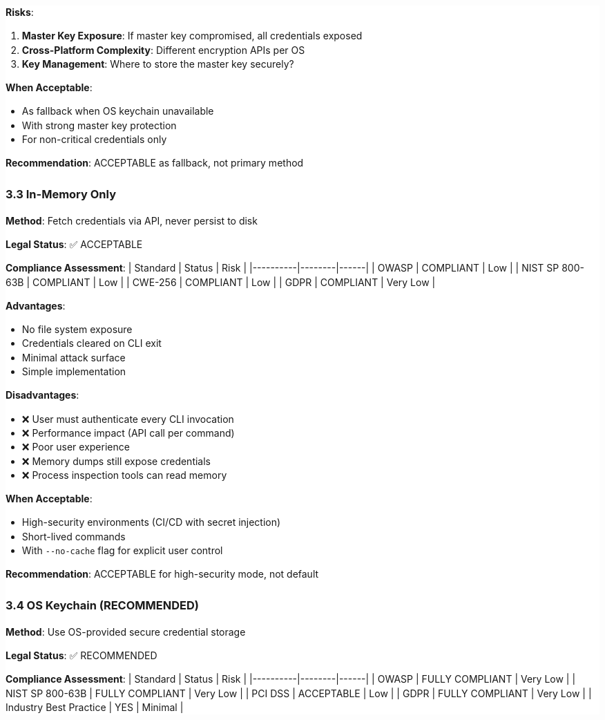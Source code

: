 **Risks**:
1. **Master Key Exposure**: If master key compromised, all credentials exposed
2. **Cross-Platform Complexity**: Different encryption APIs per OS
3. **Key Management**: Where to store the master key securely?

**When Acceptable**:
- As fallback when OS keychain unavailable
- With strong master key protection
- For non-critical credentials only

**Recommendation**: ACCEPTABLE as fallback, not primary method

### 3.3 In-Memory Only

**Method**: Fetch credentials via API, never persist to disk

**Legal Status**: ✅ ACCEPTABLE

**Compliance Assessment**:
| Standard | Status | Risk |
|----------|--------|------|
| OWASP | COMPLIANT | Low |
| NIST SP 800-63B | COMPLIANT | Low |
| CWE-256 | COMPLIANT | Low |
| GDPR | COMPLIANT | Very Low |

**Advantages**:
- No file system exposure
- Credentials cleared on CLI exit
- Minimal attack surface
- Simple implementation

**Disadvantages**:
- ❌ User must authenticate every CLI invocation
- ❌ Performance impact (API call per command)
- ❌ Poor user experience
- ❌ Memory dumps still expose credentials
- ❌ Process inspection tools can read memory

**When Acceptable**:
- High-security environments (CI/CD with secret injection)
- Short-lived commands
- With `--no-cache` flag for explicit user control

**Recommendation**: ACCEPTABLE for high-security mode, not default

### 3.4 OS Keychain (RECOMMENDED)

**Method**: Use OS-provided secure credential storage

**Legal Status**: ✅ RECOMMENDED

**Compliance Assessment**:
| Standard | Status | Risk |
|----------|--------|------|
| OWASP | FULLY COMPLIANT | Very Low |
| NIST SP 800-63B | FULLY COMPLIANT | Very Low |
| PCI DSS | ACCEPTABLE | Low |
| GDPR | FULLY COMPLIANT | Very Low |
| Industry Best Practice | YES | Minimal |
